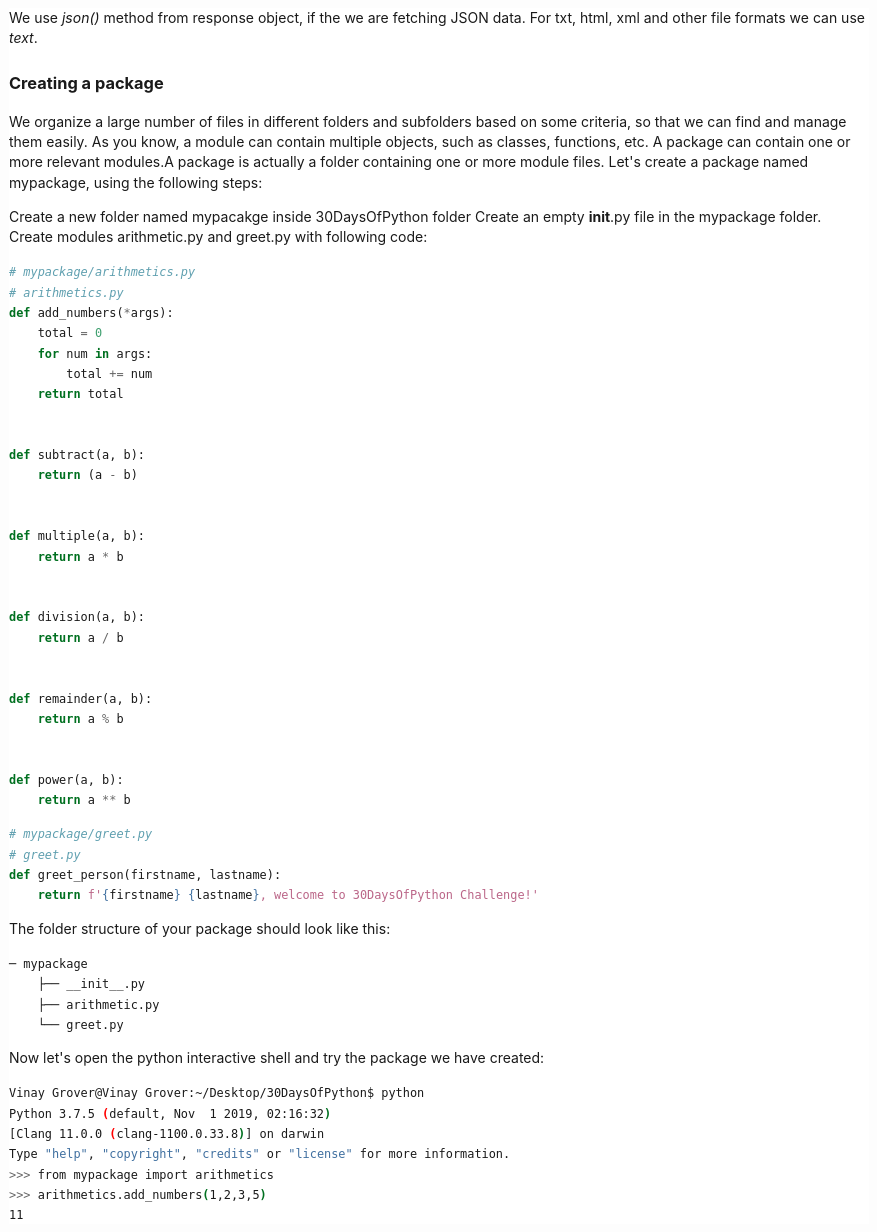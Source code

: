 We use _json()_ method from response object, if the we are fetching JSON data. For txt, html, xml and other file formats we can use _text_.

### Creating a package

We organize a large number of files in different folders and subfolders based on some criteria, so that we can find and manage them easily. As you know, a module can contain multiple objects, such as classes, functions, etc. A package can contain one or more relevant modules.A package is actually a folder containing one or more module files. Let's create a package named mypackage, using the following steps:

Create a new folder named mypacakge inside 30DaysOfPython folder
Create an empty **init**.py file in the mypackage folder.
Create modules arithmetic.py and greet.py with following code:

```py
# mypackage/arithmetics.py
# arithmetics.py
def add_numbers(*args):
    total = 0
    for num in args:
        total += num
    return total


def subtract(a, b):
    return (a - b)


def multiple(a, b):
    return a * b


def division(a, b):
    return a / b


def remainder(a, b):
    return a % b


def power(a, b):
    return a ** b
```
```py
# mypackage/greet.py
# greet.py
def greet_person(firstname, lastname):
    return f'{firstname} {lastname}, welcome to 30DaysOfPython Challenge!'
```
The folder structure of your package should look like this:
```sh
─ mypackage
    ├── __init__.py
    ├── arithmetic.py
    └── greet.py
```
Now let's open the python interactive shell and try the package we have created:
```sh
Vinay Grover@Vinay Grover:~/Desktop/30DaysOfPython$ python
Python 3.7.5 (default, Nov  1 2019, 02:16:32) 
[Clang 11.0.0 (clang-1100.0.33.8)] on darwin
Type "help", "copyright", "credits" or "license" for more information.
>>> from mypackage import arithmetics
>>> arithmetics.add_numbers(1,2,3,5)
11
```